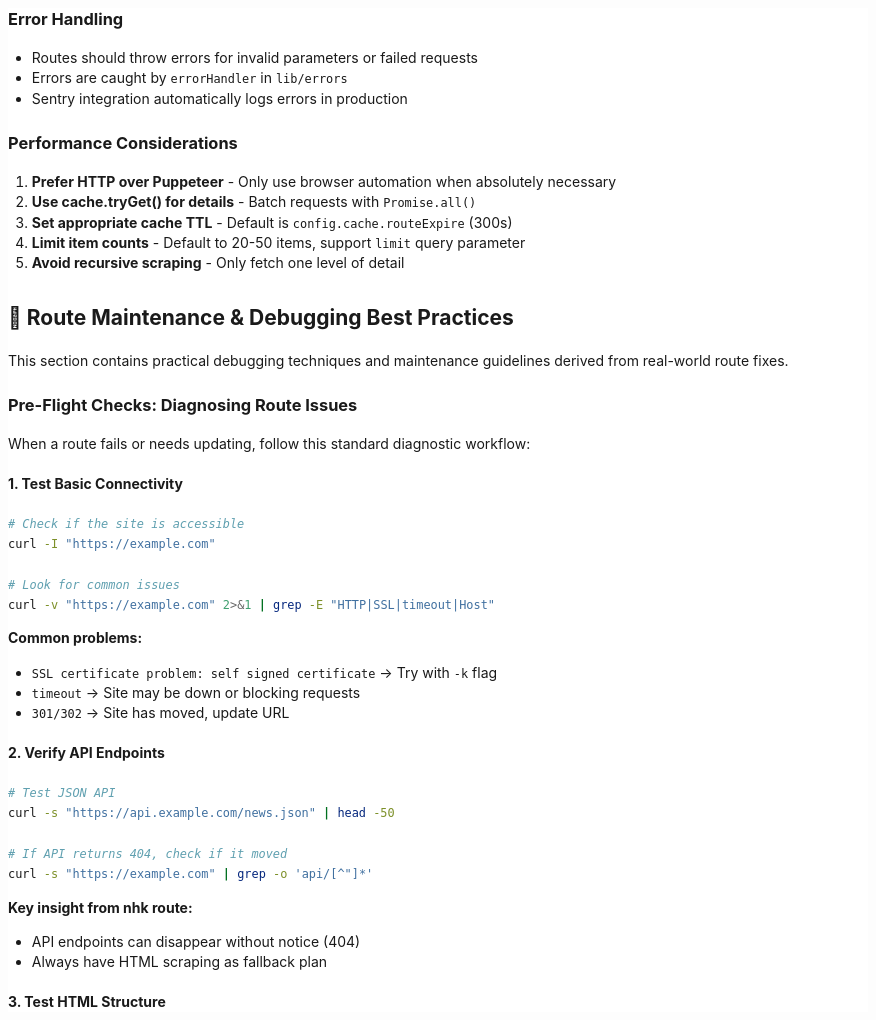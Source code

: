 ### Error Handling

- Routes should throw errors for invalid parameters or failed requests
- Errors are caught by `errorHandler` in `lib/errors`
- Sentry integration automatically logs errors in production

### Performance Considerations

1. **Prefer HTTP over Puppeteer** - Only use browser automation when absolutely necessary
2. **Use cache.tryGet() for details** - Batch requests with `Promise.all()`
3. **Set appropriate cache TTL** - Default is `config.cache.routeExpire` (300s)
4. **Limit item counts** - Default to 20-50 items, support `limit` query parameter
5. **Avoid recursive scraping** - Only fetch one level of detail

## 🔧 Route Maintenance & Debugging Best Practices

This section contains practical debugging techniques and maintenance guidelines derived from real-world route fixes.

### Pre-Flight Checks: Diagnosing Route Issues

When a route fails or needs updating, follow this standard diagnostic workflow:

#### 1. **Test Basic Connectivity**

```bash
# Check if the site is accessible
curl -I "https://example.com"

# Look for common issues
curl -v "https://example.com" 2>&1 | grep -E "HTTP|SSL|timeout|Host"
```

**Common problems:**
- `SSL certificate problem: self signed certificate` → Try with `-k` flag
- `timeout` → Site may be down or blocking requests
- `301/302` → Site has moved, update URL

#### 2. **Verify API Endpoints**

```bash
# Test JSON API
curl -s "https://api.example.com/news.json" | head -50

# If API returns 404, check if it moved
curl -s "https://example.com" | grep -o 'api/[^"]*'
```

**Key insight from nhk route:**
- API endpoints can disappear without notice (404)
- Always have HTML scraping as fallback plan

#### 3. **Test HTML Structure**
